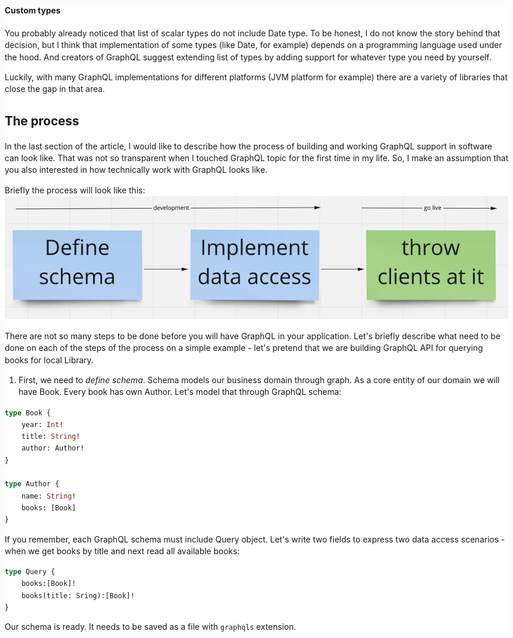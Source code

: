 #### Custom types
You probably already noticed that list of scalar types do not include Date type. To be honest, I do not know the story behind that decision, but
I think that implementation of some types (like Date, for example) depends on a programming language used under the hood. And creators of 
GraphQL suggest extending list of types by adding support for whatever type you need by yourself. 

Luckily, with many GraphQL implementations for different platforms (JVM platform for example) there are a variety of libraries
that close the gap in that area.

## The process
In the last section of the article, I would like to describe how the process of building and working GraphQL support in software can look like. That was not so transparent 
when I touched GraphQL topic for the first time in my life. So, I make an assumption that you also interested in how technically work with GraphQL looks like.

Briefly the process will look like this:
![graphql-integration-process](/images/graphql-introduction/2.png)

There are not so many steps to be done before you will have GraphQL in your application. Let's briefly describe what need to be done on each of the steps of the process on a simple example -
let's pretend that we are building GraphQL API for querying books for local Library.
1. First, we need to _define schema_. Schema models our business domain through graph.
As a core entity of our domain we will have Book. Every book has own Author. Let's model that through GraphQL schema:
```graphql
type Book {
    year: Int!
    title: String!
    author: Author!
}

type Author {
    name: String!
    books: [Book]
}
```
If you remember, each GraphQL schema must include Query object. Let's write two fields to express two data access scenarios - when we get books by title and next read all
available books:
```graphql
type Query {
    books:[Book]!
    books(title: Sring):[Book]!
}
```
Our schema is ready. It needs to be saved as a file with `graphqls` extension.
